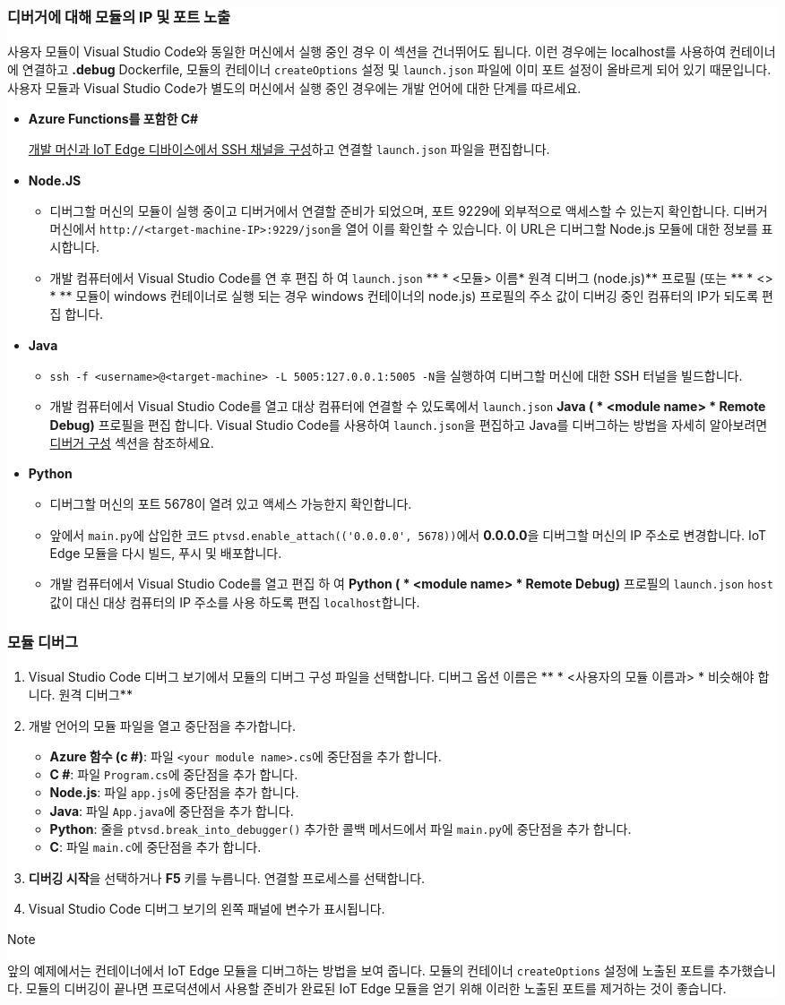 ### <a name="expose-the-ip-and-port-of-the-module-for-the-debugger"></a>디버거에 대해 모듈의 IP 및 포트 노출

사용자 모듈이 Visual Studio Code와 동일한 머신에서 실행 중인 경우 이 섹션을 건너뛰어도 됩니다. 이런 경우에는 localhost를 사용하여 컨테이너에 연결하고 **.debug** Dockerfile, 모듈의 컨테이너 `createOptions` 설정 및 `launch.json` 파일에 이미 포트 설정이 올바르게 되어 있기 때문입니다. 사용자 모듈과 Visual Studio Code가 별도의 머신에서 실행 중인 경우에는 개발 언어에 대한 단계를 따르세요.

- **Azure Functions를 포함한 C#**

  [개발 머신과 IoT Edge 디바이스에서 SSH 채널을 구성](https://github.com/OmniSharp/omnisharp-vscode/wiki/Attaching-to-remote-processes)하고 연결할 `launch.json` 파일을 편집합니다.

- **Node.JS**

  - 디버그할 머신의 모듈이 실행 중이고 디버거에서 연결할 준비가 되었으며, 포트 9229에 외부적으로 액세스할 수 있는지 확인합니다. 디버거 머신에서 `http://<target-machine-IP>:9229/json`을 열어 이를 확인할 수 있습니다. 이 URL은 디버그할 Node.js 모듈에 대한 정보를 표시합니다.
  
  - 개발 컴퓨터에서 Visual Studio Code를 연 후 편집 하 여 `launch.json` ** * &lt;모듈&gt; 이름* 원격 디버그 (node.js)** 프로필 (또는 ** * &lt;&gt; * ** 모듈이 windows 컨테이너로 실행 되는 경우 windows 컨테이너의 node.js) 프로필의 주소 값이 디버깅 중인 컴퓨터의 IP가 되도록 편집 합니다.

- **Java**

  - `ssh -f <username>@<target-machine> -L 5005:127.0.0.1:5005 -N`을 실행하여 디버그할 머신에 대한 SSH 터널을 빌드합니다.
  
  - 개발 컴퓨터에서 Visual Studio Code를 열고 대상 컴퓨터에 연결할 수 있도록에서 `launch.json` **Java ( * &lt;module name&gt; * Remote Debug)** 프로필을 편집 합니다. Visual Studio Code를 사용하여 `launch.json`을 편집하고 Java를 디버그하는 방법을 자세히 알아보려면 [디버거 구성](https://code.visualstudio.com/docs/java/java-debugging#_configuration) 섹션을 참조하세요.

- **Python**

  - 디버그할 머신의 포트 5678이 열려 있고 액세스 가능한지 확인합니다.

  - 앞에서 `main.py`에 삽입한 코드 `ptvsd.enable_attach(('0.0.0.0', 5678))`에서 **0.0.0.0**을 디버그할 머신의 IP 주소로 변경합니다. IoT Edge 모듈을 다시 빌드, 푸시 및 배포합니다.

  - 개발 컴퓨터에서 Visual Studio Code를 열고 편집 하 여 **Python ( * &lt;module name&gt; * Remote Debug)** 프로필의 `launch.json` `host` 값이 대신 대상 컴퓨터의 IP 주소를 사용 하도록 편집 `localhost`합니다.

### <a name="debug-your-module"></a>모듈 디버그

1. Visual Studio Code 디버그 보기에서 모듈의 디버그 구성 파일을 선택합니다. 디버그 옵션 이름은 ** * &lt;사용자의 모듈 이름과&gt; * 비슷해야 합니다. 원격 디버그**

1. 개발 언어의 모듈 파일을 열고 중단점을 추가합니다.

   - **Azure 함수 (c #)**: 파일 `<your module name>.cs`에 중단점을 추가 합니다.
   - **C #**: 파일 `Program.cs`에 중단점을 추가 합니다.
   - **Node.js**: 파일 `app.js`에 중단점을 추가 합니다.
   - **Java**: 파일 `App.java`에 중단점을 추가 합니다.
   - **Python**: 줄을 `ptvsd.break_into_debugger()` 추가한 콜백 메서드에서 파일 `main.py`에 중단점을 추가 합니다.
   - **C**: 파일 `main.c`에 중단점을 추가 합니다.

1. **디버깅 시작**을 선택하거나 **F5** 키를 누릅니다. 연결할 프로세스를 선택합니다.

1. Visual Studio Code 디버그 보기의 왼쪽 패널에 변수가 표시됩니다.

> [!NOTE]
> 앞의 예제에서는 컨테이너에서 IoT Edge 모듈을 디버그하는 방법을 보여 줍니다. 모듈의 컨테이너 `createOptions` 설정에 노출된 포트를 추가했습니다. 모듈의 디버깅이 끝나면 프로덕션에서 사용할 준비가 완료된 IoT Edge 모듈을 얻기 위해 이러한 노출된 포트를 제거하는 것이 좋습니다.
